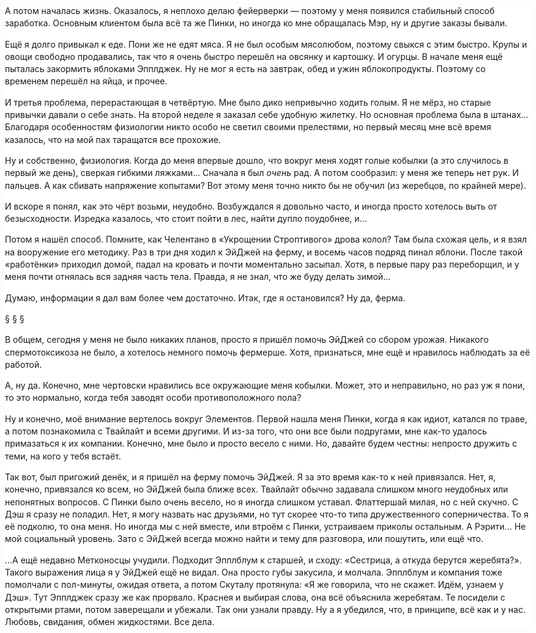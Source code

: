 А потом началась жизнь. Оказалось, я неплохо делаю фейерверки — поэтому у меня появился стабильный способ заработка. Основным клиентом была всё та же Пинки, но иногда ко мне обращалась Мэр, ну и другие заказы бывали.

Ещё я долго привыкал к еде. Пони же не едят мяса. Я не был особым мясолюбом, поэтому свыкся с этим быстро. Крупы и овощи свободно продавались, так что я очень быстро перешёл на овсянку и картошку. И огурцы. В начале меня ещё пыталась закормить яблоками Эпплджек. Ну не мог я есть на завтрак, обед и ужин яблокопродукты. Поэтому со временем перешёл на яйца, и прочее.

И третья проблема, перерастающая в четвёртую. Мне было дико непривычно ходить голым. Я не мёрз, но старые привычки давали о себе знать. На второй неделе я заказал себе удобную жилетку. Но основная проблема была в штанах... Благодаря особенностям физиологии никто особо не светил своими прелестями, но первый месяц мне всё время казалось, что на мой пах таращатся все прохожие.

Ну и собственно, физиология. Когда до меня впервые дошло, что вокруг меня ходят голые кобылки (а это случилось в первый же день), сверкая гибкими ляжками... Сначала я был _очень_ рад. А потом сообразил: у меня же теперь нет рук. И пальцев. А как сбивать напряжение копытами? Вот этому меня точно никто бы не обучил (из жеребцов, по крайней мере).

И вскоре я понял, как это чёрт возьми, неудобно. Возбуждался я довольно часто, и иногда просто хотелось выть от безысходности. Изредка казалось, что стоит пойти в лес, найти дупло поудобнее, и...

Потом я нашёл способ. Помните, как Челентано в «Укрощении Строптивого» дрова колол? Там была схожая цель, и я взял на вооружение его методику. Раз в три дня ходил к ЭйДжей на ферму, и восемь часов подряд пинал яблони. После такой «работёнки» приходил домой, падал на кровать и почти моментально засыпал. Хотя, в первые пару раз переборщил, и у меня почти отнялась вся задняя часть тела. Правда, я не знал, что же буду делать зимой...

Думаю, информации я дал вам более чем достаточно. Итак, где я остановился? Ну да, ферма.

§ § §

В общем, сегодня у меня не было никаких планов, просто я пришёл помочь ЭйДжей со сбором урожая. Никакого спермотоксикоза не было, а хотелось немного помочь фермерше. Хотя, признаться, мне ещё и нравилось наблюдать за её работой.

А, ну да. Конечно, мне чертовски нравились все окружающие меня кобылки. Может, это и неправильно, но раз уж я пони, то это нормально, когда тебя заводят особи противоположного пола?

Ну и конечно, моё внимание вертелось вокруг Элементов. Первой нашла меня Пинки, когда я как идиот, катался по траве, а потом познакомила с Твайлайт и всеми другими. И из-за того, что они все были подругами, мне как-то удалось примазаться к их компании. Конечно, мне было и просто весело с ними. Но, давайте будем честны: непросто дружить с теми, на кого у тебя встаёт.

Так вот, был пригожий денёк, и я пришёл на ферму помочь ЭйДжей. Я за это время как-то к ней привязался. Нет, я, конечно, привязался ко всем, но ЭйДжей была ближе всех. Твайлайт обычно задавала слишком много неудобных или непонятных вопросов. С Пинки было очень весело, но я иногда слишком уставал. Флаттершай милая, но с ней скучно. С Дэш я сразу не поладил. Нет, я могу назвать нас друзьями, но тут скорее что-то типа дружественного соперничества. То я её подколю, то она  меня. Но иногда мы с ней вместе, или втроём с Пинки, устраиваем приколы остальным. А Рэрити... Не мой социальный уровень. Зато с ЭйДжей всегда можно найти и тему для разговора, или пошутить, или ещё что.

...А ещё недавно Метконосцы учудили. Подходит Эпплблум к старшей, и сходу: «Сестрица, а откуда берутся жеребята?». Такого выражения лица я у ЭйДжей ещё не видал. Она просто губы закусила, и молчала. Эпплблум и компания тоже помолчали с пол-минуты, ожидая ответа, а потом Скуталу протянула: «Я же говорила, что не скажет. Идём, узнаем у Дэш». Тут Эпплджек сразу же как прорвало. Краснея и выбирая слова, она всё объяснила жеребятам. Те посидели с открытыми ртами, потом заверещали и убежали. Так они узнали правду. Ну а я убедился, что, в принципе, всё как и у нас. Любовь, свидания, обмен жидкостями. Все дела.
